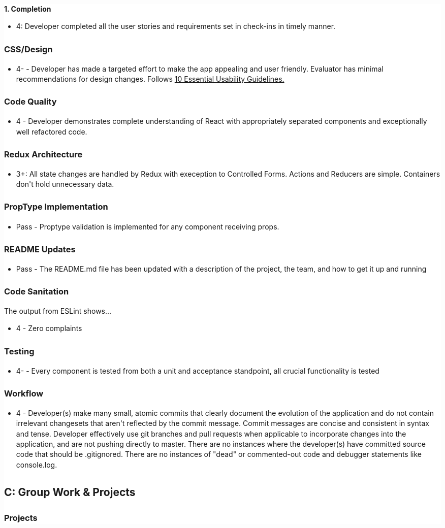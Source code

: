 **1. Completion**

* 4: Developer completed all the user stories and requirements set in check-ins in timely manner.

### CSS/Design

- 4- - Developer has made a targeted effort to make the app appealing and user friendly. Evaluator has minimal recommendations for design changes. Follows [10 Essential Usability Guidelines.](https://speckyboy.com/10-essential-web-application-usability-guidelines/)

### Code Quality

- 4 - Developer demonstrates complete understanding of React with appropriately separated components and exceptionally well refactored code.

### Redux Architecture

* 3+: All state changes are handled by Redux with exeception to Controlled Forms. Actions and Reducers are simple. Containers don't hold unnecessary data.

### PropType Implementation

- Pass - Proptype validation is implemented for any component receiving props.

### README Updates
- Pass - The README.md file has been updated with a description of the project, the team, and how to get it up and
  running

### Code Sanitation

The output from ESLint shows…

* 4 - Zero complaints

### Testing

- 4- - Every component is tested from both a unit and acceptance standpoint, all crucial functionality is tested

### Workflow

- 4 - Developer(s) make many small, atomic commits that clearly document the evolution of the application and do not contain irrelevant changesets that aren't reflected by the commit message. Commit messages are concise and consistent in syntax and tense. Developer effectively use git branches and pull requests when applicable to incorporate changes into the application, and are not pushing directly to master. There are no instances where the developer(s) have committed source code that should be .gitignored. There are no instances of "dead" or commented-out code and debugger statements like console.log.

## C: Group Work & Projects

### Projects
